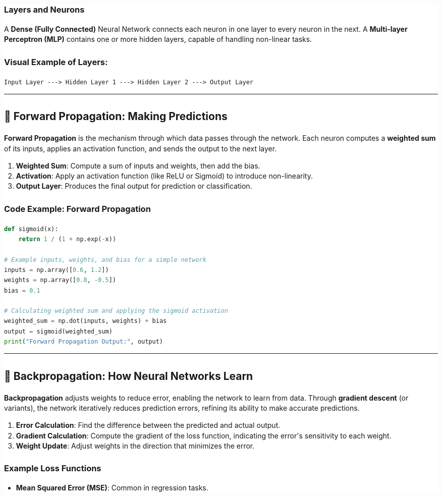 ### Layers and Neurons
A **Dense (Fully Connected)** Neural Network connects each neuron in one layer to every neuron in the next. A **Multi-layer Perceptron (MLP)** contains one or more hidden layers, capable of handling non-linear tasks.

### Visual Example of Layers:
```plaintext
Input Layer ---> Hidden Layer 1 ---> Hidden Layer 2 ---> Output Layer
```

---

## 🔢 Forward Propagation: Making Predictions

**Forward Propagation** is the mechanism through which data passes through the network. Each neuron computes a **weighted sum** of its inputs, applies an activation function, and sends the output to the next layer.

1. **Weighted Sum**: Compute a sum of inputs and weights, then add the bias.
2. **Activation**: Apply an activation function (like ReLU or Sigmoid) to introduce non-linearity.
3. **Output Layer**: Produces the final output for prediction or classification.

### Code Example: Forward Propagation
```python
def sigmoid(x):
    return 1 / (1 + np.exp(-x))

# Example inputs, weights, and bias for a simple network
inputs = np.array([0.6, 1.2])
weights = np.array([0.8, -0.5])
bias = 0.1

# Calculating weighted sum and applying the sigmoid activation
weighted_sum = np.dot(inputs, weights) + bias
output = sigmoid(weighted_sum)
print("Forward Propagation Output:", output)
```

---

## 🔄 Backpropagation: How Neural Networks Learn

**Backpropagation** adjusts weights to reduce error, enabling the network to learn from data. Through **gradient descent** (or variants), the network iteratively reduces prediction errors, refining its ability to make accurate predictions.

1. **Error Calculation**: Find the difference between the predicted and actual output.
2. **Gradient Calculation**: Compute the gradient of the loss function, indicating the error's sensitivity to each weight.
3. **Weight Update**: Adjust weights in the direction that minimizes the error.

### Example Loss Functions
- **Mean Squared Error (MSE)**: Common in regression tasks.
